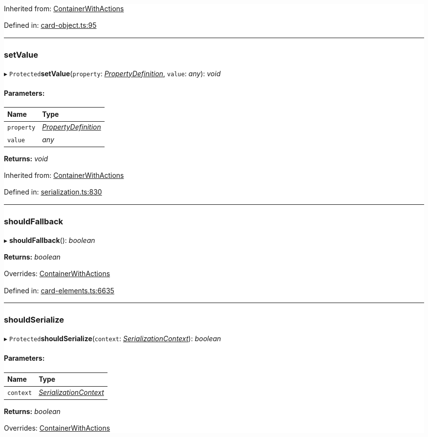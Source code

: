Inherited from: [ContainerWithActions](card_elements.containerwithactions.md)

Defined in: [card-object.ts:95](https://github.com/microsoft/AdaptiveCards/blob/0938a1f10/source/nodejs/adaptivecards/src/card-object.ts#L95)

---

### setValue

▸ `Protected`**setValue**(`property`: [_PropertyDefinition_](serialization.propertydefinition.md), `value`: _any_): _void_

#### Parameters:

| Name       | Type                                                        |
| :--------- | :---------------------------------------------------------- |
| `property` | [_PropertyDefinition_](serialization.propertydefinition.md) |
| `value`    | _any_                                                       |

**Returns:** _void_

Inherited from: [ContainerWithActions](card_elements.containerwithactions.md)

Defined in: [serialization.ts:830](https://github.com/microsoft/AdaptiveCards/blob/0938a1f10/source/nodejs/adaptivecards/src/serialization.ts#L830)

---

### shouldFallback

▸ **shouldFallback**(): _boolean_

**Returns:** _boolean_

Overrides: [ContainerWithActions](card_elements.containerwithactions.md)

Defined in: [card-elements.ts:6635](https://github.com/microsoft/AdaptiveCards/blob/0938a1f10/source/nodejs/adaptivecards/src/card-elements.ts#L6635)

---

### shouldSerialize

▸ `Protected`**shouldSerialize**(`context`: [_SerializationContext_](card_elements.serializationcontext.md)): _boolean_

#### Parameters:

| Name      | Type                                                            |
| :-------- | :-------------------------------------------------------------- |
| `context` | [_SerializationContext_](card_elements.serializationcontext.md) |

**Returns:** _boolean_

Overrides: [ContainerWithActions](card_elements.containerwithactions.md)
